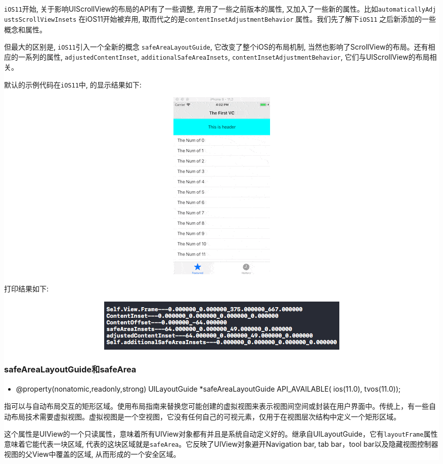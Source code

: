 `iOS11`开始, 关于影响UIScrollView的布局的API有了一些调整, 弃用了一些之前版本的属性, 又加入了一些新的属性。比如`automaticallyAdjustsScrollViewInsets` 在iOS11开始被弃用, 取而代之的是`contentInsetAdjustmentBehavior` 属性。我们先了解下`iOS11` 之后新添加的一些概念和属性。

但最大的区别是, `iOS11`引入一个全新的概念 `safeAreaLayoutGuide`, 它改变了整个iOS的布局机制, 当然也影响了ScrollView的布局。还有相应的一系列的属性, `adjustedContentInset`, `additionalSafeAreaInsets`, `contentInsetAdjustmentBehavior`, 它们与UIScrollView的布局相关。

默认的示例代码在`iOS11`中, 的显示结果如下:

<center>
<img src="https://raw.githubusercontent.com/wangyanchang21/wangyanchang21.github.io/master/resource/scrollviewlayout/20180130160314498.gif" img/>
</center>


打印结果如下:

<center>
<img src="https://raw.githubusercontent.com/wangyanchang21/wangyanchang21.github.io/master/resource/scrollviewlayout/20180130160334490.png" img/>
</center>


### safeAreaLayoutGuide和safeArea

- @property(nonatomic,readonly,strong) UILayoutGuide *safeAreaLayoutGuide API_AVAILABLE( ios(11.0), tvos(11.0));

指可以与自动布局交互的矩形区域。使用布局指南来替换您可能创建的虚拟视图来表示视图间空间或封装在用户界面中。传统上，有一些自动布局技术需要虚拟视图。虚拟视图是一个空视图，它没有任何自己的可视元素，仅用于在视图层次结构中定义一个矩形区域。

这个属性是UIView的一个只读属性，意味着所有UIView对象都有并且是系统自动定义好的。继承自UILayoutGuide，它有`layoutFrame`属性意味着它能代表一块区域, 代表的这块区域就是`safeArea`。它反映了UIView对象避开Navigation bar, tab bar，tool bar以及隐藏视图控制器视图的父View中覆盖的区域, 从而形成的一个安全区域。
